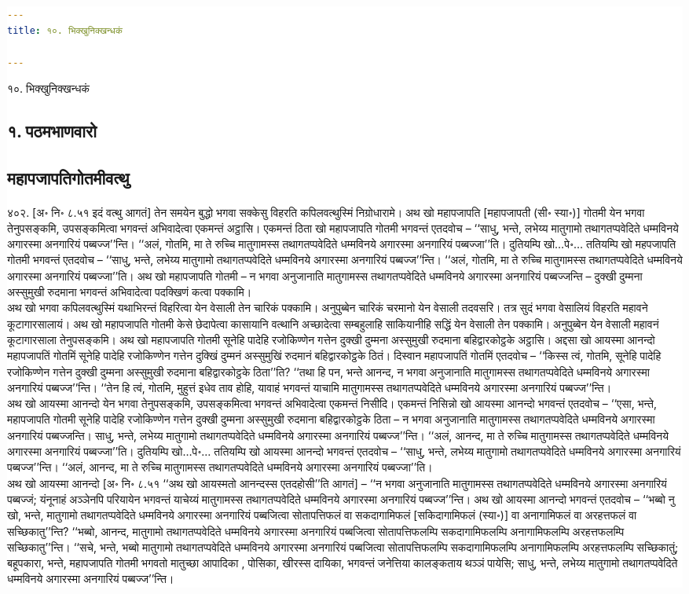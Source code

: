 ```yaml
---
title: १०. भिक्खुनिक्खन्धकं

---
```

१०. भिक्खुनिक्खन्धकं  


## १. पठमभाणवारो



## महापजापतिगोतमीवत्थु

४०२. [अ॰ नि॰ ८.५१ इदं वत्थु आगतं] तेन समयेन बुद्धो भगवा सक्केसु विहरति कपिलवत्थुस्मिं निग्रोधारामे। अथ खो महापजापति [महापजापती (सी॰ स्या॰)] गोतमी येन भगवा तेनुपसङ्कमि, उपसङ्कमित्वा भगवन्तं अभिवादेत्वा एकमन्तं अट्ठासि। एकमन्तं ठिता खो महापजापति गोतमी भगवन्तं एतदवोच – ‘‘साधु, भन्ते, लभेय्य मातुगामो तथागतप्पवेदिते धम्मविनये अगारस्मा अनगारियं पब्बज्ज’’न्ति। ‘‘अलं, गोतमि, मा ते रुच्चि मातुगामस्स तथागतप्पवेदिते धम्मविनये अगारस्मा अनगारियं पब्बज्जा’’ति। दुतियम्पि खो…पे॰… ततियम्पि खो महपजापति गोतमी भगवन्तं एतदवोच – ‘‘साधु, भन्ते, लभेय्य मातुगामो तथागतप्पवेदिते धम्मविनये अगारस्मा अनगारियं पब्बज्ज’’न्ति। ‘‘अलं, गोतमि, मा ते रुच्चि मातुगामस्स तथागतप्पवेदिते धम्मविनये अगारस्मा अनगारियं पब्बज्जा’’ति। अथ खो महापजापति गोतमी – न भगवा अनुजानाति मातुगामस्स तथागतप्पवेदिते धम्मविनये अगारस्मा अनगारियं पब्बज्जन्ति – दुक्खी दुम्मना अस्सुमुखी रुदमाना भगवन्तं अभिवादेत्वा पदक्खिणं कत्वा पक्कामि।  
अथ खो भगवा कपिलवत्थुस्मिं यथाभिरन्तं विहरित्वा येन वेसाली तेन चारिकं पक्कामि। अनुपुब्बेन चारिकं चरमानो येन वेसाली तदवसरि। तत्र सुदं भगवा वेसालियं विहरति महावने कूटागारसालायं। अथ खो महापजापति गोतमी केसे छेदापेत्वा कासायानि वत्थानि अच्छादेत्वा सम्बहुलाहि साकियानीहि सद्धिं येन वेसाली तेन पक्कामि। अनुपुब्बेन येन वेसाली महावनं कूटागारसाला तेनुपसङ्कमि। अथ खो महापजापति गोतमी सूनेहि पादेहि रजोकिण्णेन गत्तेन दुक्खी दुम्मना अस्सुमुखी रुदमाना बहिद्वारकोट्ठके अट्ठासि। अद्दसा खो आयस्मा आनन्दो महापजापतिं गोतमिं सूनेहि पादेहि रजोकिण्णेन गत्तेन दुक्खिं दुम्मनं अस्सुमुखिं रुदमानं बहिद्वारकोट्ठके ठितं। दिस्वान महापजापतिं गोतमिं एतदवोच – ‘‘किस्स त्वं, गोतमि, सूनेहि पादेहि रजोकिण्णेन गत्तेन दुक्खी दुम्मना अस्सुमुखी रुदमाना बहिद्वारकोट्ठके ठिता’’ति? ‘‘तथा हि पन, भन्ते आनन्द, न भगवा अनुजानाति मातुगामस्स तथागतप्पवेदिते धम्मविनये अगारस्मा अनगारियं पब्बज्ज’’न्ति। ‘‘तेन हि त्वं, गोतमि, मुहुत्तं इधेव ताव होहि, यावाहं भगवन्तं याचामि मातुगामस्स तथागतप्पवेदिते धम्मविनये अगारस्मा अनगारियं पब्बज्ज’’न्ति।  
अथ खो आयस्मा आनन्दो येन भगवा तेनुपसङ्कमि, उपसङ्कमित्वा भगवन्तं अभिवादेत्वा एकमन्तं निसीदि। एकमन्तं निसिन्नो खो आयस्मा आनन्दो भगवन्तं एतदवोच – ‘‘एसा, भन्ते, महापजापति गोतमी सूनेहि पादेहि रजोकिण्णेन गत्तेन दुक्खी दुम्मना अस्सुमुखी रुदमाना बहिद्वारकोट्ठके ठिता – न भगवा अनुजानाति मातुगामस्स तथागतप्पवेदिते धम्मविनये अगारस्मा अनगारियं पब्बज्जन्ति। साधु, भन्ते, लभेय्य मातुगामो तथागतप्पवेदिते धम्मविनये अगारस्मा अनगारियं पब्बज्ज’’न्ति। ‘‘अलं, आनन्द, मा ते रुच्चि मातुगामस्स तथागतप्पवेदिते धम्मविनये अगारस्मा अनगारियं पब्बज्जा’’ति। दुतियम्पि खो…पे॰… ततियम्पि खो आयस्मा आनन्दो भगवन्तं एतदवोच – ‘‘साधु, भन्ते, लभेय्य मातुगामो तथागतप्पवेदिते धम्मविनये अगारस्मा अनगारियं पब्बज्ज’’न्ति। ‘‘अलं, आनन्द, मा ते रुच्चि मातुगामस्स तथागतप्पवेदिते धम्मविनये अगारस्मा अनगारियं पब्बज्जा’’ति।  
अथ खो आयस्मा आनन्दो [अ॰ नि॰ ८.५१ ‘‘अथ खो आयस्मतो आनन्दस्स एतदहोसी’’ति आगतं] – ‘‘न भगवा अनुजानाति मातुगामस्स तथागतप्पवेदिते धम्मविनये अगारस्मा अनगारियं पब्बज्जं; यंनूनाहं अञ्ञेनपि परियायेन भगवन्तं याचेय्यं मातुगामस्स तथागतप्पवेदिते धम्मविनये अगारस्मा अनगारियं पब्बज्ज’’न्ति। अथ खो आयस्मा आनन्दो भगवन्तं एतदवोच – ‘‘भब्बो नु खो, भन्ते, मातुगामो तथागतप्पवेदिते धम्मविनये अगारस्मा अनगारियं पब्बजित्वा सोतापत्तिफलं वा सकदागामिफलं [सकिदागामिफलं (स्या॰)] वा अनागामिफलं वा अरहत्तफलं वा सच्छिकातु’’न्ति? ‘‘भब्बो, आनन्द, मातुगामो तथागतप्पवेदिते धम्मविनये अगारस्मा अनगारियं पब्बजित्वा सोतापत्तिफलम्पि सकदागामिफलम्पि अनागामिफलम्पि अरहत्तफलम्पि सच्छिकातु’’न्ति। ‘‘सचे, भन्ते, भब्बो मातुगामो तथागतप्पवेदिते धम्मविनये अगारस्मा अनगारियं पब्बजित्वा सोतापत्तिफलम्पि सकदागामिफलम्पि अनागामिफलम्पि अरहत्तफलम्पि सच्छिकातुं; बहूपकारा, भन्ते, महापजापति गोतमी भगवतो मातुच्छा आपादिका , पोसिका, खीरस्स दायिका, भगवन्तं जनेत्तिया कालङ्कताय थञ्ञं पायेसि; साधु, भन्ते, लभेय्य मातुगामो तथागतप्पवेदिते धम्मविनये अगारस्मा अनगारियं पब्बज्ज’’न्ति।  
